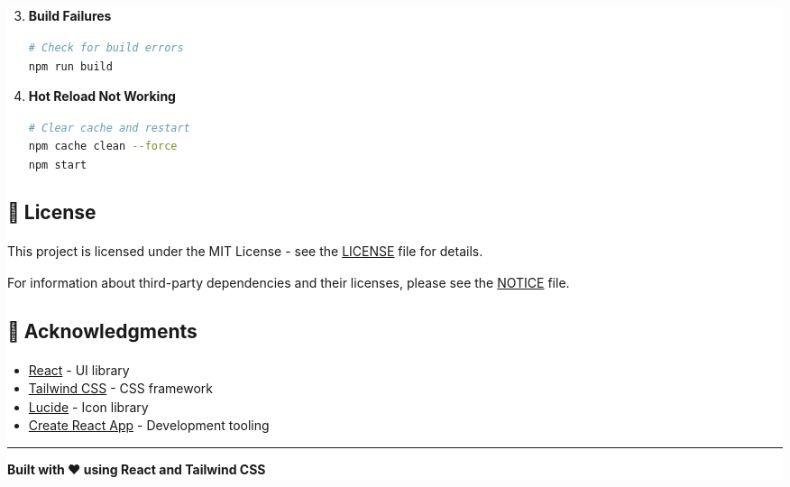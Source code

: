 3. **Build Failures**
   ```bash
   # Check for build errors
   npm run build
   ```

4. **Hot Reload Not Working**
   ```bash
   # Clear cache and restart
   npm cache clean --force
   npm start
   ```

## 📄 License

This project is licensed under the MIT License - see the [LICENSE](../LICENSE) file for details.

For information about third-party dependencies and their licenses, please see the [NOTICE](../NOTICE) file.

## 🙏 Acknowledgments

- [React](https://reactjs.org/) - UI library
- [Tailwind CSS](https://tailwindcss.com/) - CSS framework
- [Lucide](https://lucide.dev/) - Icon library
- [Create React App](https://create-react-app.dev/) - Development tooling

---

**Built with ❤️ using React and Tailwind CSS**


